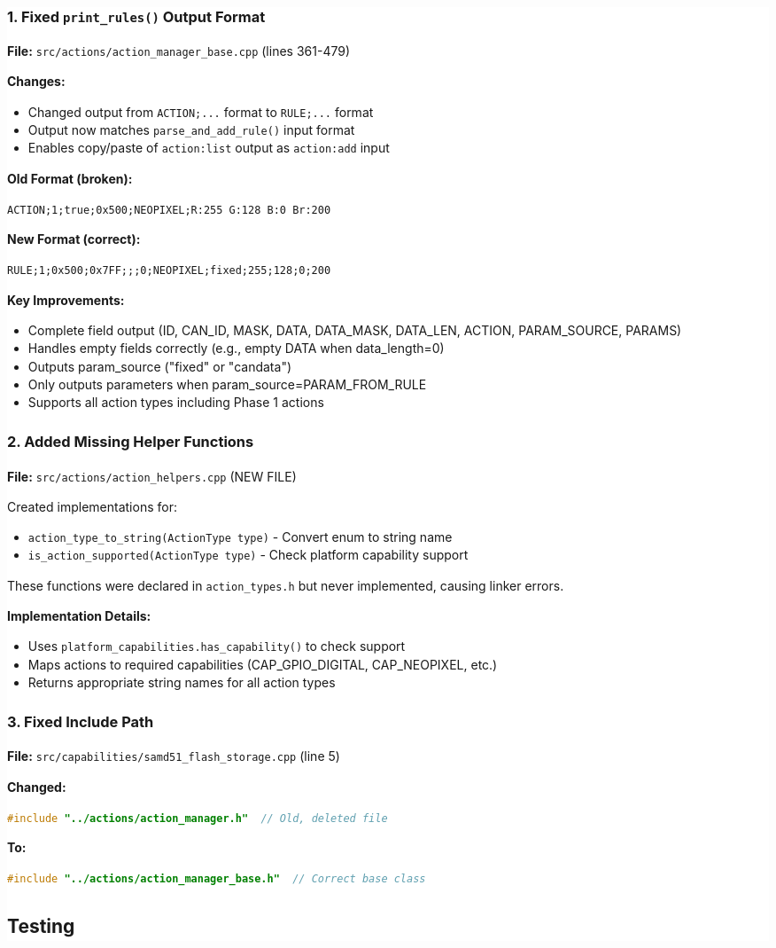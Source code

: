 ### 1. Fixed `print_rules()` Output Format

**File:** `src/actions/action_manager_base.cpp` (lines 361-479)

**Changes:**
- Changed output from `ACTION;...` format to `RULE;...` format
- Output now matches `parse_and_add_rule()` input format
- Enables copy/paste of `action:list` output as `action:add` input

**Old Format (broken):**
```
ACTION;1;true;0x500;NEOPIXEL;R:255 G:128 B:0 Br:200
```

**New Format (correct):**
```
RULE;1;0x500;0x7FF;;;0;NEOPIXEL;fixed;255;128;0;200
```

**Key Improvements:**
- Complete field output (ID, CAN_ID, MASK, DATA, DATA_MASK, DATA_LEN, ACTION, PARAM_SOURCE, PARAMS)
- Handles empty fields correctly (e.g., empty DATA when data_length=0)
- Outputs param_source ("fixed" or "candata")
- Only outputs parameters when param_source=PARAM_FROM_RULE
- Supports all action types including Phase 1 actions

### 2. Added Missing Helper Functions

**File:** `src/actions/action_helpers.cpp` (NEW FILE)

Created implementations for:
- `action_type_to_string(ActionType type)` - Convert enum to string name
- `is_action_supported(ActionType type)` - Check platform capability support

These functions were declared in `action_types.h` but never implemented, causing linker errors.

**Implementation Details:**
- Uses `platform_capabilities.has_capability()` to check support
- Maps actions to required capabilities (CAP_GPIO_DIGITAL, CAP_NEOPIXEL, etc.)
- Returns appropriate string names for all action types

### 3. Fixed Include Path

**File:** `src/capabilities/samd51_flash_storage.cpp` (line 5)

**Changed:**
```cpp
#include "../actions/action_manager.h"  // Old, deleted file
```

**To:**
```cpp
#include "../actions/action_manager_base.h"  // Correct base class
```

## Testing

